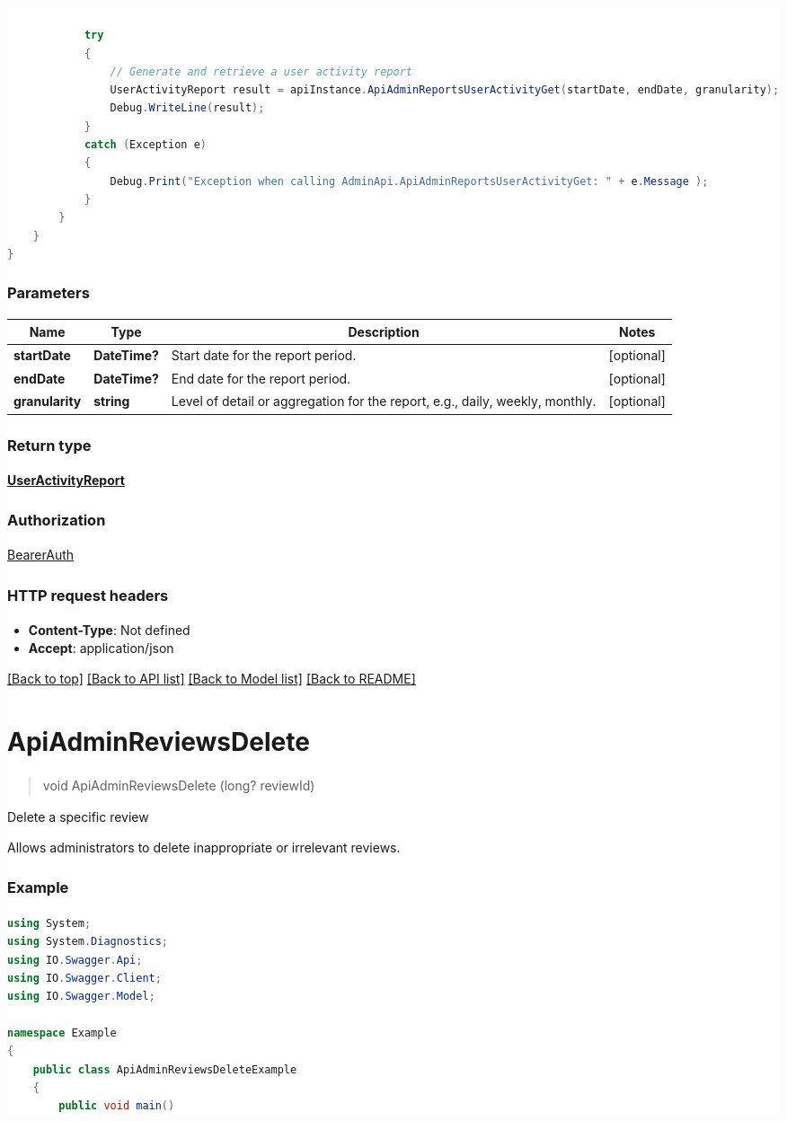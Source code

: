 ```csharp

            try
            {
                // Generate and retrieve a user activity report
                UserActivityReport result = apiInstance.ApiAdminReportsUserActivityGet(startDate, endDate, granularity);
                Debug.WriteLine(result);
            }
            catch (Exception e)
            {
                Debug.Print("Exception when calling AdminApi.ApiAdminReportsUserActivityGet: " + e.Message );
            }
        }
    }
}
```

### Parameters

Name | Type | Description  | Notes
------------- | ------------- | ------------- | -------------
 **startDate** | **DateTime?**| Start date for the report period. | [optional] 
 **endDate** | **DateTime?**| End date for the report period. | [optional] 
 **granularity** | **string**| Level of detail or aggregation for the report, e.g., daily, weekly, monthly. | [optional] 

### Return type

[**UserActivityReport**](UserActivityReport.md)

### Authorization

[BearerAuth](../README.md#BearerAuth)

### HTTP request headers

 - **Content-Type**: Not defined
 - **Accept**: application/json

[[Back to top]](#) [[Back to API list]](../README.md#documentation-for-api-endpoints) [[Back to Model list]](../README.md#documentation-for-models) [[Back to README]](../README.md)
<a name="apiadminreviewsdelete"></a>
# **ApiAdminReviewsDelete**
> void ApiAdminReviewsDelete (long? reviewId)

Delete a specific review

Allows administrators to delete inappropriate or irrelevant reviews.

### Example
```csharp
using System;
using System.Diagnostics;
using IO.Swagger.Api;
using IO.Swagger.Client;
using IO.Swagger.Model;

namespace Example
{
    public class ApiAdminReviewsDeleteExample
    {
        public void main()
```